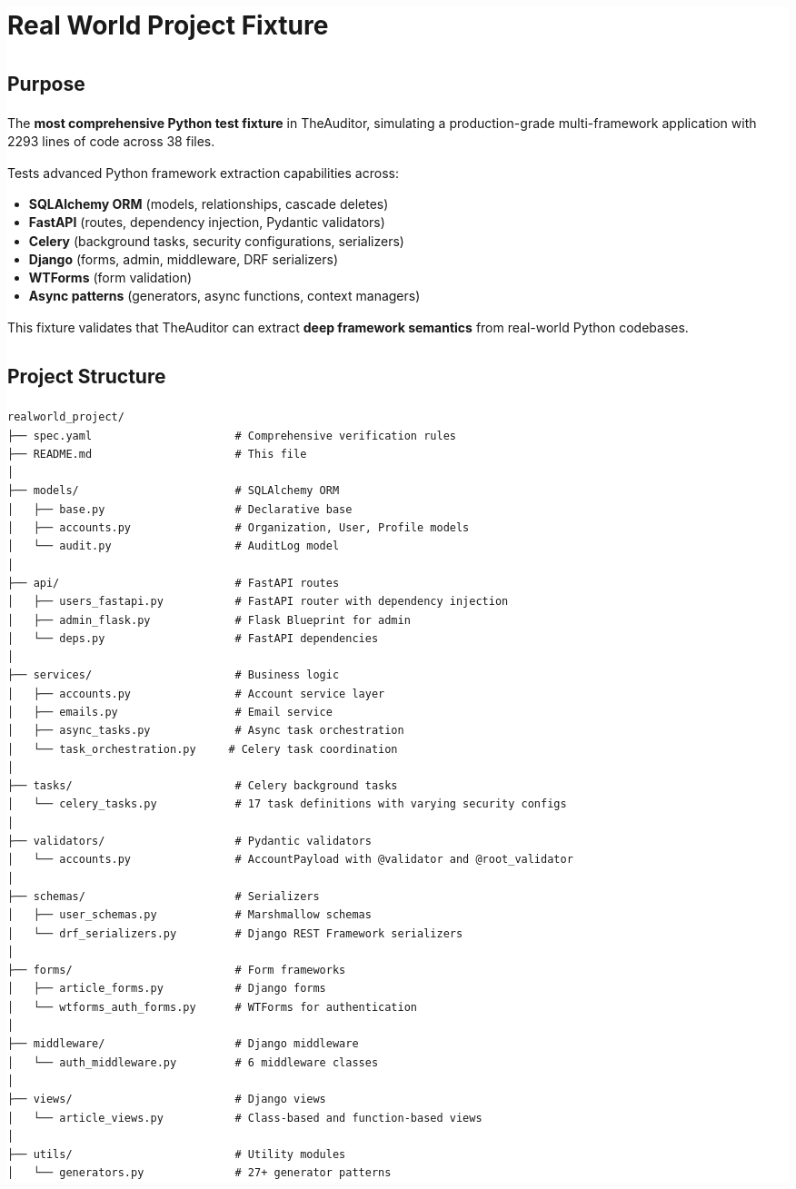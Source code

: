 # Real World Project Fixture

## Purpose
The **most comprehensive Python test fixture** in TheAuditor, simulating a production-grade multi-framework application with 2293 lines of code across 38 files.

Tests advanced Python framework extraction capabilities across:
- **SQLAlchemy ORM** (models, relationships, cascade deletes)
- **FastAPI** (routes, dependency injection, Pydantic validators)
- **Celery** (background tasks, security configurations, serializers)
- **Django** (forms, admin, middleware, DRF serializers)
- **WTForms** (form validation)
- **Async patterns** (generators, async functions, context managers)

This fixture validates that TheAuditor can extract **deep framework semantics** from real-world Python codebases.

## Project Structure

```
realworld_project/
├── spec.yaml                      # Comprehensive verification rules
├── README.md                      # This file
│
├── models/                        # SQLAlchemy ORM
│   ├── base.py                    # Declarative base
│   ├── accounts.py                # Organization, User, Profile models
│   └── audit.py                   # AuditLog model
│
├── api/                           # FastAPI routes
│   ├── users_fastapi.py           # FastAPI router with dependency injection
│   ├── admin_flask.py             # Flask Blueprint for admin
│   └── deps.py                    # FastAPI dependencies
│
├── services/                      # Business logic
│   ├── accounts.py                # Account service layer
│   ├── emails.py                  # Email service
│   ├── async_tasks.py             # Async task orchestration
│   └── task_orchestration.py     # Celery task coordination
│
├── tasks/                         # Celery background tasks
│   └── celery_tasks.py            # 17 task definitions with varying security configs
│
├── validators/                    # Pydantic validators
│   └── accounts.py                # AccountPayload with @validator and @root_validator
│
├── schemas/                       # Serializers
│   ├── user_schemas.py            # Marshmallow schemas
│   └── drf_serializers.py         # Django REST Framework serializers
│
├── forms/                         # Form frameworks
│   ├── article_forms.py           # Django forms
│   └── wtforms_auth_forms.py      # WTForms for authentication
│
├── middleware/                    # Django middleware
│   └── auth_middleware.py         # 6 middleware classes
│
├── views/                         # Django views
│   └── article_views.py           # Class-based and function-based views
│
├── utils/                         # Utility modules
│   └── generators.py              # 27+ generator patterns
```